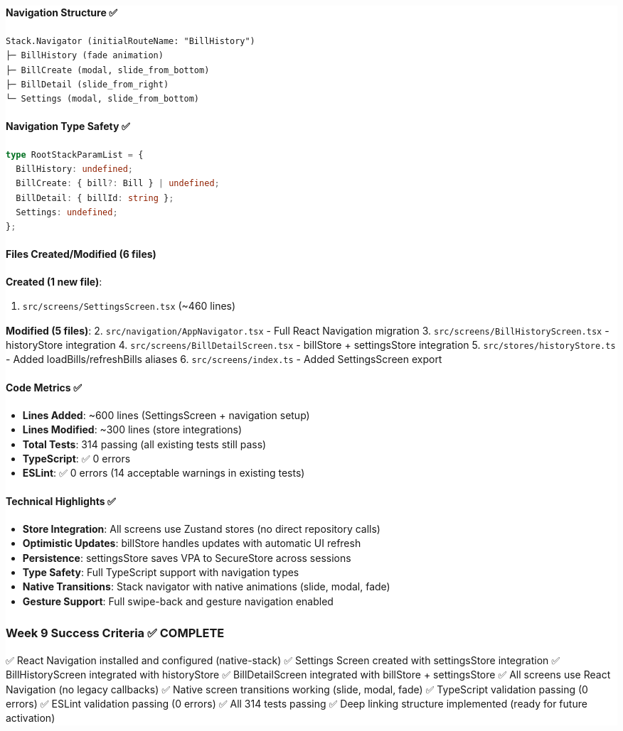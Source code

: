 #### Navigation Structure ✅
```
Stack.Navigator (initialRouteName: "BillHistory")
├─ BillHistory (fade animation)
├─ BillCreate (modal, slide_from_bottom)
├─ BillDetail (slide_from_right)
└─ Settings (modal, slide_from_bottom)
```

#### Navigation Type Safety ✅
```typescript
type RootStackParamList = {
  BillHistory: undefined;
  BillCreate: { bill?: Bill } | undefined;
  BillDetail: { billId: string };
  Settings: undefined;
};
```

#### Files Created/Modified (6 files)
**Created (1 new file)**:
1. `src/screens/SettingsScreen.tsx` (~460 lines)

**Modified (5 files)**:
2. `src/navigation/AppNavigator.tsx` - Full React Navigation migration
3. `src/screens/BillHistoryScreen.tsx` - historyStore integration
4. `src/screens/BillDetailScreen.tsx` - billStore + settingsStore integration
5. `src/stores/historyStore.ts` - Added loadBills/refreshBills aliases
6. `src/screens/index.ts` - Added SettingsScreen export

#### Code Metrics ✅
- **Lines Added**: ~600 lines (SettingsScreen + navigation setup)
- **Lines Modified**: ~300 lines (store integrations)
- **Total Tests**: 314 passing (all existing tests still pass)
- **TypeScript**: ✅ 0 errors
- **ESLint**: ✅ 0 errors (14 acceptable warnings in existing tests)

#### Technical Highlights ✅
- **Store Integration**: All screens use Zustand stores (no direct repository calls)
- **Optimistic Updates**: billStore handles updates with automatic UI refresh
- **Persistence**: settingsStore saves VPA to SecureStore across sessions
- **Type Safety**: Full TypeScript support with navigation types
- **Native Transitions**: Stack navigator with native animations (slide, modal, fade)
- **Gesture Support**: Full swipe-back and gesture navigation enabled

### Week 9 Success Criteria ✅ **COMPLETE**
✅ React Navigation installed and configured (native-stack)
✅ Settings Screen created with settingsStore integration
✅ BillHistoryScreen integrated with historyStore
✅ BillDetailScreen integrated with billStore + settingsStore
✅ All screens use React Navigation (no legacy callbacks)
✅ Native screen transitions working (slide, modal, fade)
✅ TypeScript validation passing (0 errors)
✅ ESLint validation passing (0 errors)
✅ All 314 tests passing
✅ Deep linking structure implemented (ready for future activation)
